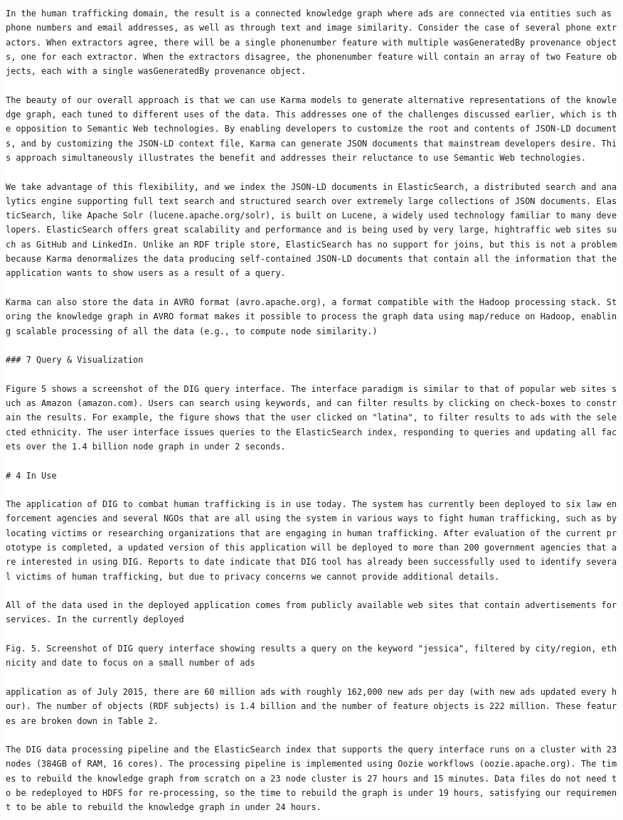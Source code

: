 ```text
In the human trafficking domain, the result is a connected knowledge graph where ads are connected via entities such as phone numbers and email addresses, as well as through text and image similarity. Consider the case of several phone extractors. When extractors agree, there will be a single phonenumber feature with multiple wasGeneratedBy provenance objects, one for each extractor. When the extractors disagree, the phonenumber feature will contain an array of two Feature objects, each with a single wasGeneratedBy provenance object.

The beauty of our overall approach is that we can use Karma models to generate alternative representations of the knowledge graph, each tuned to different uses of the data. This addresses one of the challenges discussed earlier, which is the opposition to Semantic Web technologies. By enabling developers to customize the root and contents of JSON-LD documents, and by customizing the JSON-LD context file, Karma can generate JSON documents that mainstream developers desire. This approach simultaneously illustrates the benefit and addresses their reluctance to use Semantic Web technologies.

We take advantage of this flexibility, and we index the JSON-LD documents in ElasticSearch, a distributed search and analytics engine supporting full text search and structured search over extremely large collections of JSON documents. ElasticSearch, like Apache Solr (lucene.apache.org/solr), is built on Lucene, a widely used technology familiar to many developers. ElasticSearch offers great scalability and performance and is being used by very large, hightraffic web sites such as GitHub and LinkedIn. Unlike an RDF triple store, ElasticSearch has no support for joins, but this is not a problem because Karma denormalizes the data producing self-contained JSON-LD documents that contain all the information that the application wants to show users as a result of a query.

Karma can also store the data in AVRO format (avro.apache.org), a format compatible with the Hadoop processing stack. Storing the knowledge graph in AVRO format makes it possible to process the graph data using map/reduce on Hadoop, enabling scalable processing of all the data (e.g., to compute node similarity.)

### 7 Query & Visualization

Figure 5 shows a screenshot of the DIG query interface. The interface paradigm is similar to that of popular web sites such as Amazon (amazon.com). Users can search using keywords, and can filter results by clicking on check-boxes to constrain the results. For example, the figure shows that the user clicked on "latina", to filter results to ads with the selected ethnicity. The user interface issues queries to the ElasticSearch index, responding to queries and updating all facets over the 1.4 billion node graph in under 2 seconds.

# 4 In Use

The application of DIG to combat human trafficking is in use today. The system has currently been deployed to six law enforcement agencies and several NGOs that are all using the system in various ways to fight human trafficking, such as by locating victims or researching organizations that are engaging in human trafficking. After evaluation of the current prototype is completed, a updated version of this application will be deployed to more than 200 government agencies that are interested in using DIG. Reports to date indicate that DIG tool has already been successfully used to identify several victims of human trafficking, but due to privacy concerns we cannot provide additional details.

All of the data used in the deployed application comes from publicly available web sites that contain advertisements for services. In the currently deployed

Fig. 5. Screenshot of DIG query interface showing results a query on the keyword "jessica", filtered by city/region, ethnicity and date to focus on a small number of ads

application as of July 2015, there are 60 million ads with roughly 162,000 new ads per day (with new ads updated every hour). The number of objects (RDF subjects) is 1.4 billion and the number of feature objects is 222 million. These features are broken down in Table 2.

The DIG data processing pipeline and the ElasticSearch index that supports the query interface runs on a cluster with 23 nodes (384GB of RAM, 16 cores). The processing pipeline is implemented using Oozie workflows (oozie.apache.org). The times to rebuild the knowledge graph from scratch on a 23 node cluster is 27 hours and 15 minutes. Data files do not need to be redeployed to HDFS for re-processing, so the time to rebuild the graph is under 19 hours, satisfying our requirement to be able to rebuild the knowledge graph in under 24 hours.
```